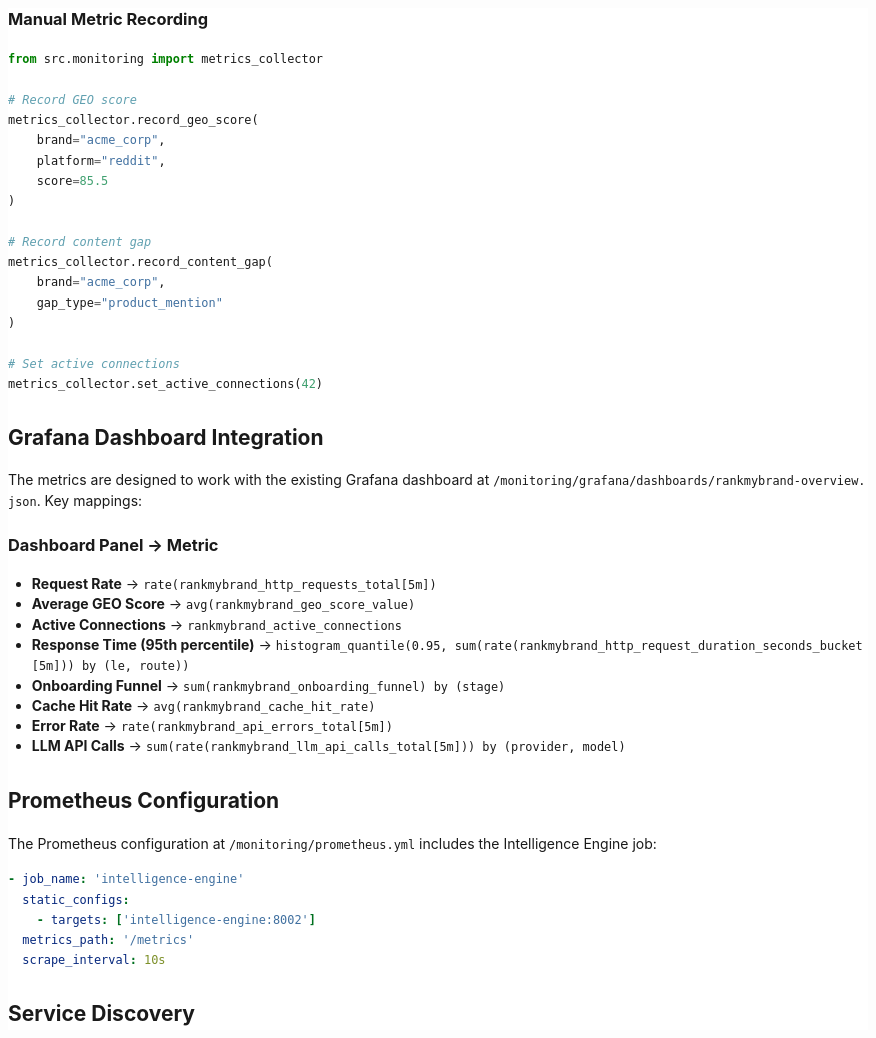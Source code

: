 ### Manual Metric Recording

```python
from src.monitoring import metrics_collector

# Record GEO score
metrics_collector.record_geo_score(
    brand="acme_corp",
    platform="reddit",
    score=85.5
)

# Record content gap
metrics_collector.record_content_gap(
    brand="acme_corp",
    gap_type="product_mention"
)

# Set active connections
metrics_collector.set_active_connections(42)
```

## Grafana Dashboard Integration

The metrics are designed to work with the existing Grafana dashboard at `/monitoring/grafana/dashboards/rankmybrand-overview.json`. Key mappings:

### Dashboard Panel → Metric
- **Request Rate** → `rate(rankmybrand_http_requests_total[5m])`
- **Average GEO Score** → `avg(rankmybrand_geo_score_value)`
- **Active Connections** → `rankmybrand_active_connections`
- **Response Time (95th percentile)** → `histogram_quantile(0.95, sum(rate(rankmybrand_http_request_duration_seconds_bucket[5m])) by (le, route))`
- **Onboarding Funnel** → `sum(rankmybrand_onboarding_funnel) by (stage)`
- **Cache Hit Rate** → `avg(rankmybrand_cache_hit_rate)`
- **Error Rate** → `rate(rankmybrand_api_errors_total[5m])`
- **LLM API Calls** → `sum(rate(rankmybrand_llm_api_calls_total[5m])) by (provider, model)`

## Prometheus Configuration

The Prometheus configuration at `/monitoring/prometheus.yml` includes the Intelligence Engine job:

```yaml
- job_name: 'intelligence-engine'
  static_configs:
    - targets: ['intelligence-engine:8002']
  metrics_path: '/metrics'
  scrape_interval: 10s
```

## Service Discovery
